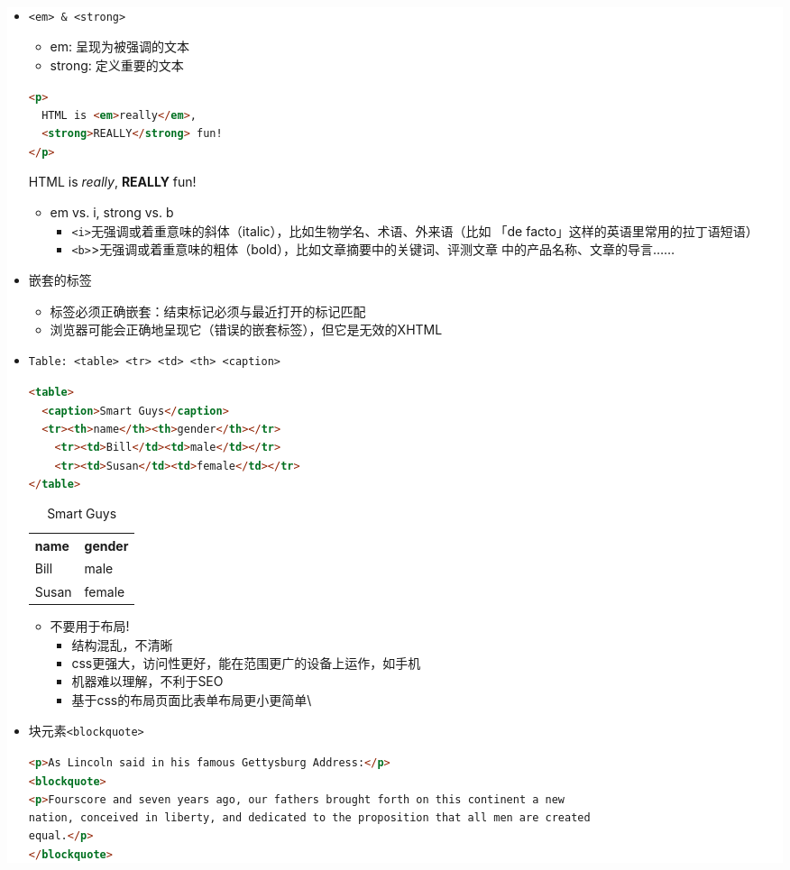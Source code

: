 - `<em> & <strong>`

  - em: 呈现为被强调的⽂本
  - strong: 定义重要的⽂本

  ```html
  <p>
   	HTML is <em>really</em>,
   	<strong>REALLY</strong> fun!
  </p>
  ```

  <p>
   	HTML is <em>really</em>,
   	<strong>REALLY</strong> fun!
  </p>

  - em vs. i, strong vs. b
    - `<i>`⽆强调或着重意味的斜体（italic），⽐如⽣物学名、术语、外来语（⽐如 「de facto」这样的英语⾥常⽤的拉丁语短语）
    - `<b>`\>⽆强调或着重意味的粗体（bold），⽐如⽂章摘要中的关键词、评测⽂章 中的产品名称、⽂章的导⾔……

- 嵌套的标签

  - 标签必须正确嵌套：结束标记必须与最近打开的标记匹配
  - 浏览器可能会正确地呈现它（错误的嵌套标签），但它是⽆效的XHTML

- `Table: <table> <tr> <td> <th> <caption>`

  ```html
  <table>
  	<caption>Smart Guys</caption>
  	<tr><th>name</th><th>gender</th></tr> 
      <tr><td>Bill</td><td>male</td></tr>
      <tr><td>Susan</td><td>female</td></tr>
  </table>
  ```

  <table>
  	<caption>Smart Guys</caption>
  	<tr><th>name</th><th>gender</th></tr> 
      <tr><td>Bill</td><td>male</td></tr>
      <tr><td>Susan</td><td>female</td></tr>
  </table>

  - 不要⽤于布局!
    - 结构混乱，不清晰 
    - css更强⼤，访问性更好，能在范围更⼴的设备上运作，如⼿机 
    - 机器难以理解，不利于SEO 
    - 基于css的布局⻚⾯⽐表单布局更⼩更简单\

- 块元素`<blockquote>`

  ```html
  <p>As Lincoln said in his famous Gettysburg Address:</p>
  <blockquote>
  <p>Fourscore and seven years ago, our fathers brought forth on this continent a new
  nation, conceived in liberty, and dedicated to the proposition that all men are created
  equal.</p>
  </blockquote>
  ```
